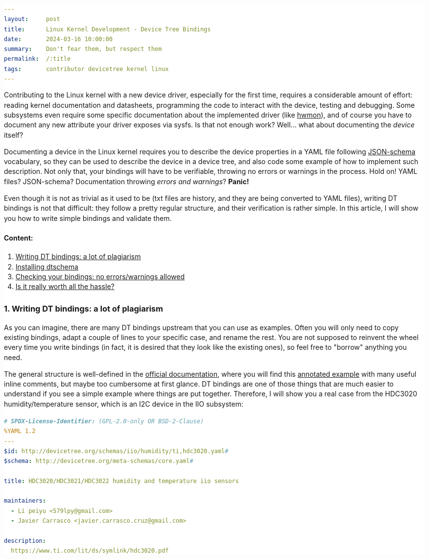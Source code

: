 ```yaml
---
layout:     post
title:      Linux Kernel Development - Device Tree Bindings
date:       2024-03-16 10:00:00
summary:    Don't fear them, but respect them
permalink:  /:title
tags:       contributor devicetree kernel linux
---
```


Contributing to the Linux kernel with a new device driver, especially for the first time, requires a considerable amount of effort: reading kernel documentation and datasheets, programming the code to interact with the device, testing and debugging. Some subsystems even require some specific documentation about the implemented driver (like [hwmon](https://www.kernel.org/doc/html/next/hwmon/submitting-patches.html#new-drivers)), and of course you have to document any new attribute your driver exposes via sysfs. Is that not enough work? Well... what about documenting the *device* itself?

Documenting a device in the Linux kernel requires you to describe the device properties in a YAML file following [JSON-schema](https://json-schema.org/) vocabulary, so they can be used to describe the device in a device tree, and also code some example of how to implement such description. Not only that, your bindings will have to be verifiable, throwing no errors or warnings in the process. Hold on! YAML files? JSON-schema? Documentation throwing *errors and warnings*? **Panic!**

Even though it is not as trivial as it used to be (txt files are history, and they are being converted to YAML files), writing DT bindings is not that difficult: they follow a pretty regular structure, and their verification is rather simple. In this article, I will show you how to write simple bindings and validate them.

#### Content:

1. [Writing DT bindings: a lot of plagiarism](#1-writing-dt-bindings-a-lot-of-plagiarism)
2. [Installing dtschema](#2-installing-dtschema)
3. [Checking your bindings: no errors/warnings allowed](#3-checking-your-bindings-no-errorswarnings-allowed)
4. [Is it really worth all the hassle?](#4-is-it-really-worth-all-the-hassle)

### 1. Writing DT bindings: a lot of plagiarism

As you can imagine, there are many DT bindings upstream that you can use as examples. Often you will only need to copy existing bindings, adapt a couple of lines to your specific case, and rename the rest. You are not supposed to reinvent the wheel every time you write bindings (in fact, it is desired that they look like the existing ones), so feel free to "borrow" anything you need.

The general structure is well-defined in the [official documentation](https://docs.kernel.org/devicetree/bindings/writing-schema.html), where you will find this [annotated example](https://docs.kernel.org/devicetree/bindings/writing-schema.html#example-schema) with many useful inline comments, but maybe too cumbersome at first glance. DT bindings are one of those things that are much easier to understand if you see a simple example where things are put together. Therefore, I will show you a real case from the HDC3020 humidity/temperature sensor, which is an I2C device in the IIO subsystem:

```yaml
# SPDX-License-Identifier: (GPL-2.0-only OR BSD-2-Clause)
%YAML 1.2
---
$id: http://devicetree.org/schemas/iio/humidity/ti,hdc3020.yaml#
$schema: http://devicetree.org/meta-schemas/core.yaml#

title: HDC3020/HDC3021/HDC3022 humidity and temperature iio sensors

maintainers:
  - Li peiyu <579lpy@gmail.com>
  - Javier Carrasco <javier.carrasco.cruz@gmail.com>

description:
  https://www.ti.com/lit/ds/symlink/hdc3020.pdf

```